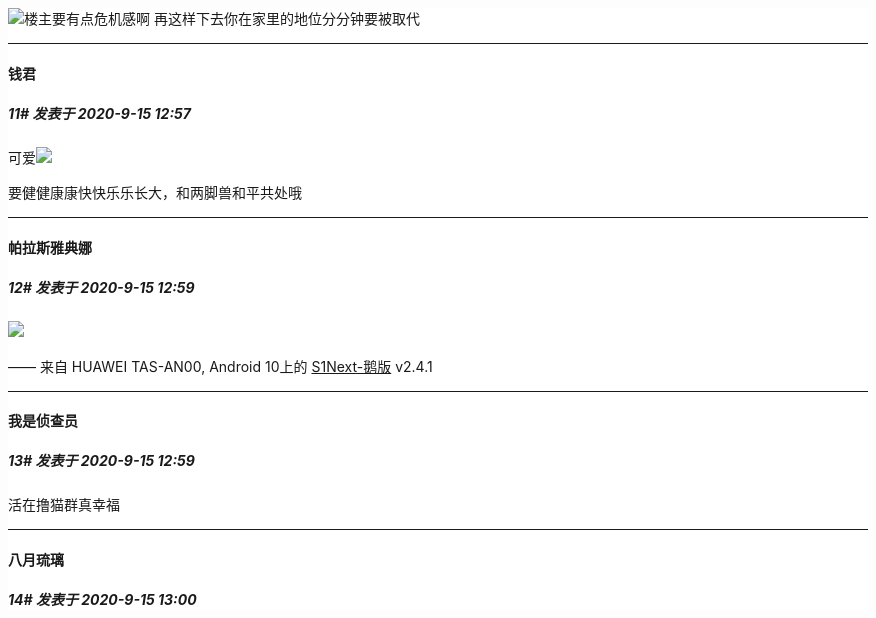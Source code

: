

<img src="https://static.saraba1st.com/image/smiley/face2017/077.png" referrerpolicy="no-referrer">楼主要有点危机感啊
再这样下去你在家里的地位分分钟要被取代







-----

####  钱君  
##### 11#       发表于 2020-9-15 12:57




可爱<img src="https://static.saraba1st.com/image/smiley/face2017/077.png" referrerpolicy="no-referrer">

要健健康康快快乐乐长大，和两脚兽和平共处哦







-----

####  帕拉斯雅典娜  
##### 12#       发表于 2020-9-15 12:59



<img src="https://static.saraba1st.com/image/smiley/animal2017/019.png" referrerpolicy="no-referrer">

—— 来自 HUAWEI TAS-AN00, Android 10上的 [S1Next-鹅版](https://github.com/ykrank/S1-Next/releases) v2.4.1







-----

####  我是侦查员  
##### 13#       发表于 2020-9-15 12:59




活在撸猫群真幸福







-----

####  八月琉璃  
##### 14#       发表于 2020-9-15 13:00
